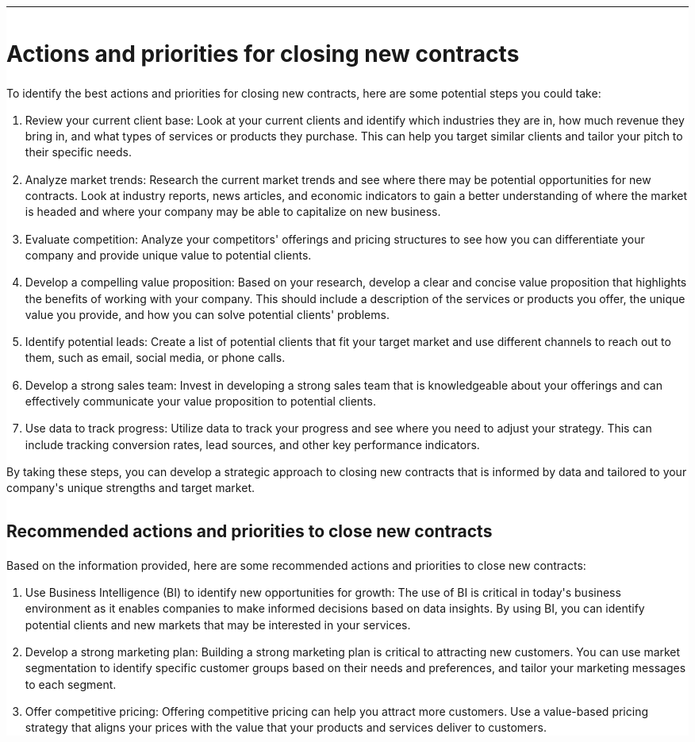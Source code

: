----------------------------


# Actions and priorities for closing new contracts

To identify the best actions and priorities for closing new contracts, here are some potential steps you could take:

1. Review your current client base: Look at your current clients and identify which industries they are in, how much revenue they bring in, and what types of services or products they purchase. This can help you target similar clients and tailor your pitch to their specific needs.

1. Analyze market trends: Research the current market trends and see where there may be potential opportunities for new contracts. Look at industry reports, news articles, and economic indicators to gain a better understanding of where the market is headed and where your company may be able to capitalize on new business.

1. Evaluate competition: Analyze your competitors' offerings and pricing structures to see how you can differentiate your company and provide unique value to potential clients.

1. Develop a compelling value proposition: Based on your research, develop a clear and concise value proposition that highlights the benefits of working with your company. This should include a description of the services or products you offer, the unique value you provide, and how you can solve potential clients' problems.

1. Identify potential leads: Create a list of potential clients that fit your target market and use different channels to reach out to them, such as email, social media, or phone calls.

1. Develop a strong sales team: Invest in developing a strong sales team that is knowledgeable about your offerings and can effectively communicate your value proposition to potential clients.

1. Use data to track progress: Utilize data to track your progress and see where you need to adjust your strategy. This can include tracking conversion rates, lead sources, and other key performance indicators.

By taking these steps, you can develop a strategic approach to closing new contracts that is informed by data and tailored to your company's unique strengths and target market.




## Recommended actions and priorities to close new contracts
Based on the information provided, here are some recommended actions and priorities to close new contracts:

1. Use Business Intelligence (BI) to identify new opportunities for growth: The use of BI is critical in today's business environment as it enables companies to make informed decisions based on data insights. By using BI, you can identify potential clients and new markets that may be interested in your services.

1. Develop a strong marketing plan: Building a strong marketing plan is critical to attracting new customers. You can use market segmentation to identify specific customer groups based on their needs and preferences, and tailor your marketing messages to each segment.

1. Offer competitive pricing: Offering competitive pricing can help you attract more customers. Use a value-based pricing strategy that aligns your prices with the value that your products and services deliver to customers.
